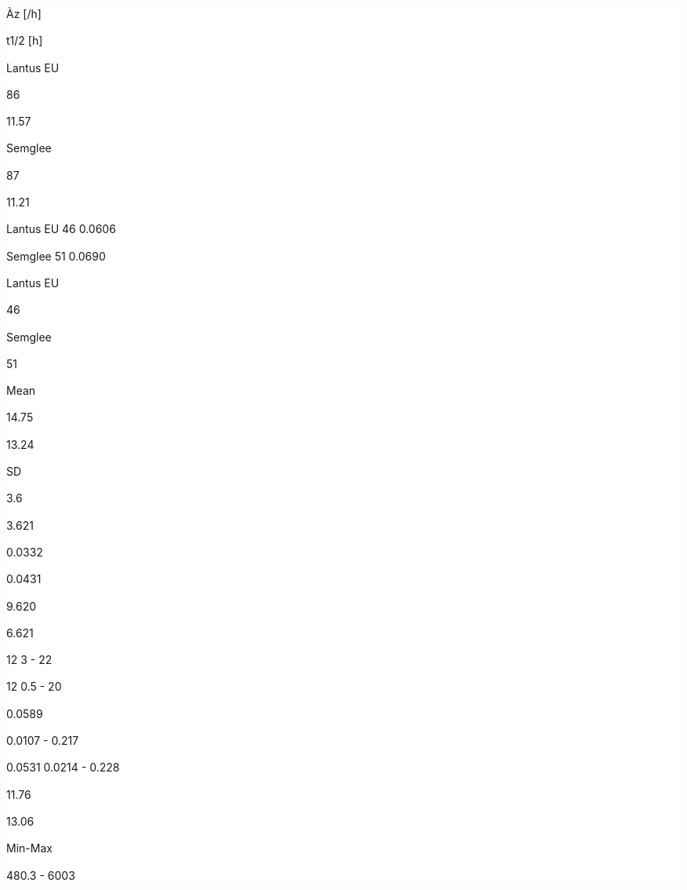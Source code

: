 Àz [/h]

t1/2 [h]

Lantus EU

86

11.57

Semglee

87

11.21

Lantus EU 46 0.0606

Semglee 51 0.0690

Lantus EU

46

Semglee

51

Mean

14.75

13.24

SD

3.6

3.621

0.0332

0.0431

9.620

6.621

12 3 - 22

12 0.5 - 20

0.0589

0.0107 - 0.217

0.0531 0.0214 - 0.228

11.76

13.06

Min-Max

480.3 - 6003
